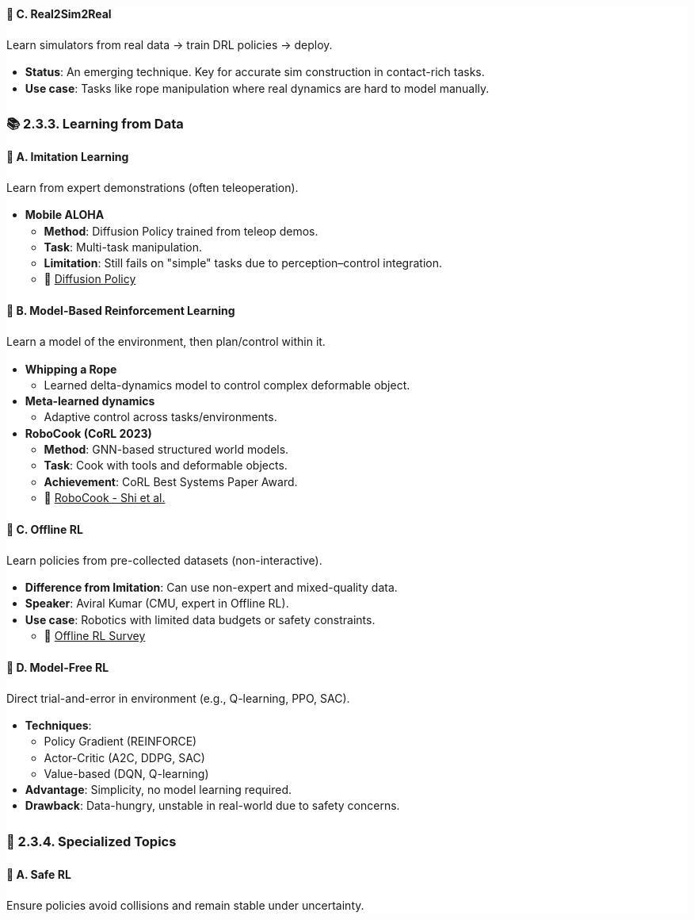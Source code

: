 #### 🔄 C. Real2Sim2Real
Learn simulators from real data → train DRL policies → deploy.

- **Status**: An emerging technique. Key for accurate sim construction in contact-rich tasks.  
- **Use case**: Tasks like rope manipulation where real dynamics are hard to model manually.

### 📚 2.3.3. Learning from Data

#### 🤖 A. Imitation Learning
Learn from expert demonstrations (often teleoperation).

- **Mobile ALOHA**  
  - **Method**: Diffusion Policy trained from teleop demos.  
  - **Task**: Multi-task manipulation.  
  - **Limitation**: Still fails on "simple" tasks due to perception–control integration.  
  - 📄 [Diffusion Policy](https://arxiv.org/abs/2303.04137)

#### 🧠 B. Model-Based Reinforcement Learning
Learn a model of the environment, then plan/control within it.

- **Whipping a Rope**  
  - Learned delta-dynamics model to control complex deformable object.  
- **Meta-learned dynamics**  
  - Adaptive control across tasks/environments.
- **RoboCook (CoRL 2023)**  
  - **Method**: GNN-based structured world models.  
  - **Task**: Cook with tools and deformable objects.  
  - **Achievement**: CoRL Best Systems Paper Award.  
  - 📄 [RoboCook - Shi et al.](https://arxiv.org/abs/2306.14447)

#### 💾 C. Offline RL
Learn policies from pre-collected datasets (non-interactive).

- **Difference from Imitation**: Can use non-expert and mixed-quality data.  
- **Speaker**: Aviral Kumar (CMU, expert in Offline RL).  
- **Use case**: Robotics with limited data budgets or safety constraints.  
  - 📄 [Offline RL Survey](https://arxiv.org/abs/2005.01643)

#### 🔄 D. Model-Free RL
Direct trial-and-error in environment (e.g., Q-learning, PPO, SAC).

- **Techniques**:  
  - Policy Gradient (REINFORCE)  
  - Actor-Critic (A2C, DDPG, SAC)  
  - Value-based (DQN, Q-learning)  
- **Advantage**: Simplicity, no model learning required.  
- **Drawback**: Data-hungry, unstable in real-world due to safety concerns.


### 🧠 2.3.4. Specialized Topics

#### 🔐 A. Safe RL
Ensure policies avoid collisions and remain stable under uncertainty.
